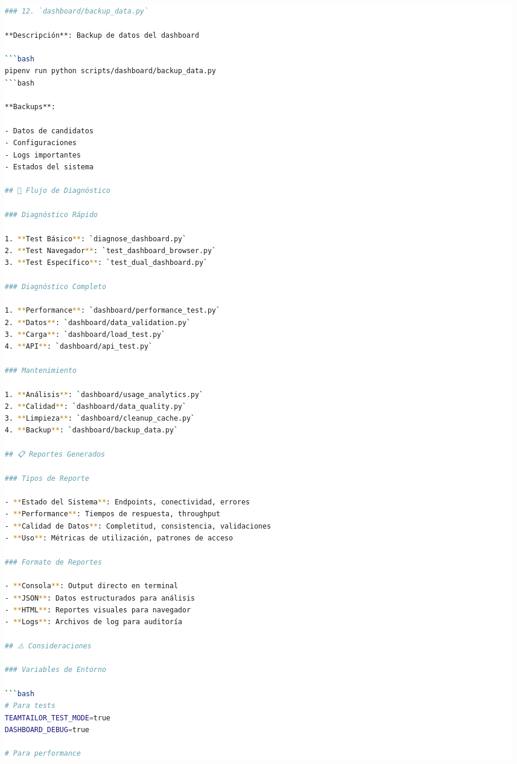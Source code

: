 ```bash
### 12. `dashboard/backup_data.py`

**Descripción**: Backup de datos del dashboard

```bash
pipenv run python scripts/dashboard/backup_data.py
```bash

**Backups**:

- Datos de candidatos
- Configuraciones
- Logs importantes
- Estados del sistema

## 🎯 Flujo de Diagnóstico

### Diagnóstico Rápido

1. **Test Básico**: `diagnose_dashboard.py`
2. **Test Navegador**: `test_dashboard_browser.py`
3. **Test Específico**: `test_dual_dashboard.py`

### Diagnóstico Completo

1. **Performance**: `dashboard/performance_test.py`
2. **Datos**: `dashboard/data_validation.py`
3. **Carga**: `dashboard/load_test.py`
4. **API**: `dashboard/api_test.py`

### Mantenimiento

1. **Análisis**: `dashboard/usage_analytics.py`
2. **Calidad**: `dashboard/data_quality.py`
3. **Limpieza**: `dashboard/cleanup_cache.py`
4. **Backup**: `dashboard/backup_data.py`

## 📋 Reportes Generados

### Tipos de Reporte

- **Estado del Sistema**: Endpoints, conectividad, errores
- **Performance**: Tiempos de respuesta, throughput
- **Calidad de Datos**: Completitud, consistencia, validaciones
- **Uso**: Métricas de utilización, patrones de acceso

### Formato de Reportes

- **Consola**: Output directo en terminal
- **JSON**: Datos estructurados para análisis
- **HTML**: Reportes visuales para navegador
- **Logs**: Archivos de log para auditoría

## ⚠️ Consideraciones

### Variables de Entorno

```bash
# Para tests
TEAMTAILOR_TEST_MODE=true
DASHBOARD_DEBUG=true

# Para performance
```